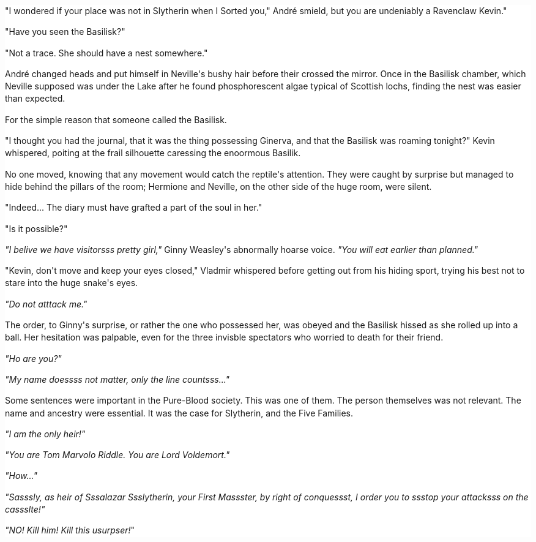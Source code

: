 "I wondered if your place was not in Slytherin when I Sorted you," André smield, but you are undeniably a Ravenclaw Kevin."

"Have you seen the Basilisk?"

"Not a trace.
She should have a nest somewhere."

André changed heads and put himself in Neville's bushy hair before their crossed the mirror.
Once in the Basilisk chamber, which Neville supposed was under the Lake after he found phosphorescent algae typical of Scottish lochs, finding the nest was easier than expected.

For the simple reason that someone called the Basilisk.

"I thought you had the journal, that it was the thing possessing Ginerva, and that the Basilisk was roaming tonight?" Kevin whispered, poiting at the frail silhouette caressing the enoormous Basilik.

No one moved, knowing that any movement would catch the reptile's attention.
They were caught by surprise but managed to hide behind the pillars of the room;
Hermione and Neville, on the other side of the huge room, were silent.

"Indeed...
The diary must have grafted a part of the soul in her."

"Is it possible?"

_"I belive we have visitorsss pretty girl,"_ Ginny Weasley's abnormally hoarse voice.
_"You will eat earlier than planned."_

"Kevin, don't move and keep your eyes closed," Vladmir whispered before getting out from his hiding sport, trying his best not to stare into the huge snake's eyes.

_"Do not atttack me."_

The order, to Ginny's surprise, or rather the one who possessed her, was obeyed and the Basilisk hissed as she rolled up into a ball.
Her hesitation was palpable, even for the three invisble spectators who worried to death for their friend.

_"Ho are you?"_

_"My name doessss not matter, only the line countsss..."_

Some sentences were important in the Pure-Blood society.
This was one of them.
The person themselves was not relevant.
The name and ancestry were essential.
It was the case for Slytherin, and the Five Families.

_"I am the only heir!"_

_"You are Tom Marvolo Riddle.
You are Lord Voldemort."_

_"How..."_

_"Sasssly, as heir of Sssalazar Ssslytherin, your First Massster, by right of conquessst, I order you to ssstop your attacksss on the cassslte!"_

_"NO!
Kill him!
Kill this usurpser!_"
